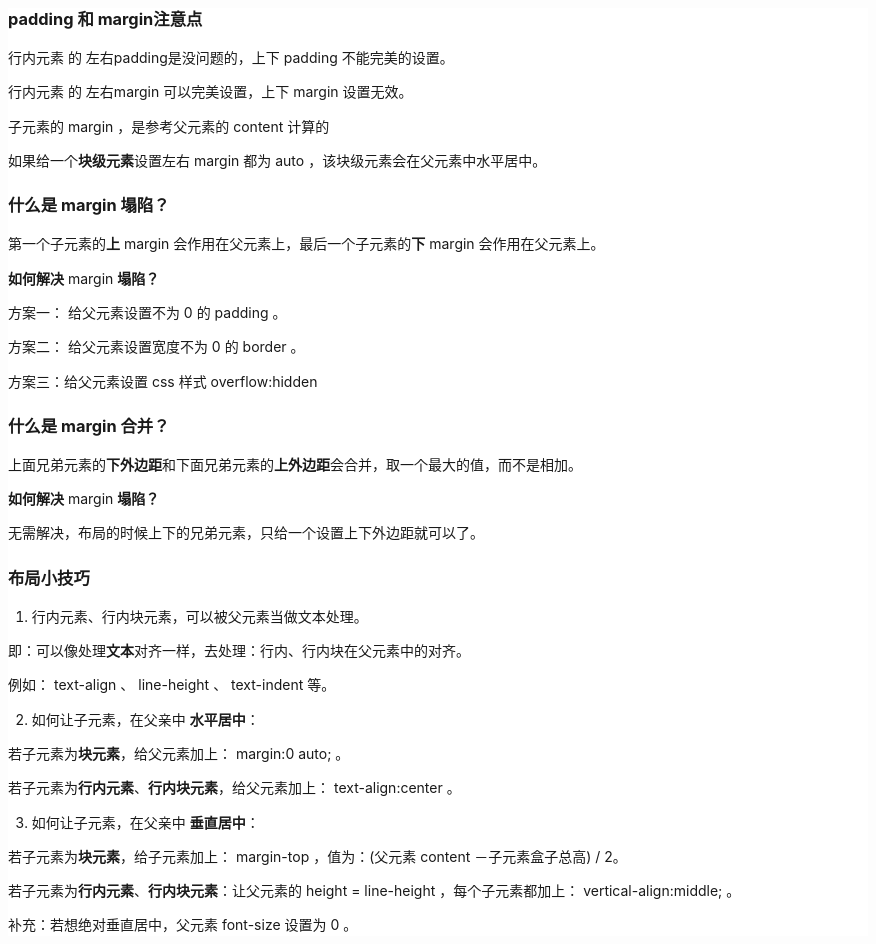 





### **padding 和 margin注意点**

行内元素 的 左右padding是没问题的，上下 padding 不能完美的设置。

行内元素 的 左右margin 可以完美设置，上下 margin 设置无效。

子元素的 margin ，是参考父元素的 content 计算的

如果给一个**块级元素**设置左右 margin 都为 auto ，该块级元素会在父元素中水平居中。



### **什么是** margin **塌陷？**

第一个子元素的**上** margin 会作用在父元素上，最后一个子元素的**下** margin 会作用在父元素上。

**如何解决** margin **塌陷？**

方案一： 给父元素设置不为 0 的 padding 。

方案二： 给父元素设置宽度不为 0 的 border 。

方案三：给父元素设置 css 样式 overflow:hidden



### **什么是** margin **合并？**

上面兄弟元素的**下外边距**和下面兄弟元素的**上外边距**会合并，取一个最大的值，而不是相加。

**如何解决** margin **塌陷？**

无需解决，布局的时候上下的兄弟元素，只给一个设置上下外边距就可以了。



### **布局小技巧**

1. 行内元素、行内块元素，可以被父元素当做文本处理。

即：可以像处理**文本**对齐一样，去处理：行内、行内块在父元素中的对齐。

例如： text-align 、 line-height 、 text-indent 等。



2. 如何让子元素，在父亲中 **水平居中**：

若子元素为**块元素**，给父元素加上： margin:0 auto; 。

若子元素为**行内元素**、**行内块元素**，给父元素加上： text-align:center 。



3. 如何让子元素，在父亲中 **垂直居中**：

若子元素为**块元素**，给子元素加上： margin-top ，值为：(父元素 content －子元素盒子总高) / 2。

若子元素为**行内元素**、**行内块元素**：让父元素的 height = line-height ，每个子元素都加上： vertical-align:middle; 。

补充：若想绝对垂直居中，父元素 font-size 设置为 0 。

